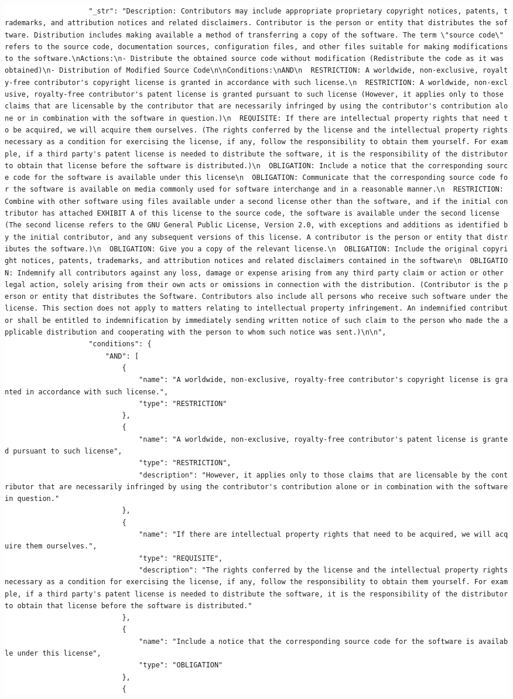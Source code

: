                         "_str": "Description: Contributors may include appropriate proprietary copyright notices, patents, trademarks, and attribution notices and related disclaimers. Contributor is the person or entity that distributes the software. Distribution includes making available a method of transferring a copy of the software. The term \"source code\" refers to the source code, documentation sources, configuration files, and other files suitable for making modifications to the software.\nActions:\n- Distribute the obtained source code without modification (Redistribute the code as it was obtained)\n- Distribution of Modified Source Code\n\nConditions:\nAND\n  RESTRICTION: A worldwide, non-exclusive, royalty-free contributor's copyright license is granted in accordance with such license.\n  RESTRICTION: A worldwide, non-exclusive, royalty-free contributor's patent license is granted pursuant to such license (However, it applies only to those claims that are licensable by the contributor that are necessarily infringed by using the contributor's contribution alone or in combination with the software in question.)\n  REQUISITE: If there are intellectual property rights that need to be acquired, we will acquire them ourselves. (The rights conferred by the license and the intellectual property rights necessary as a condition for exercising the license, if any, follow the responsibility to obtain them yourself. For example, if a third party's patent license is needed to distribute the software, it is the responsibility of the distributor to obtain that license before the software is distributed.)\n  OBLIGATION: Include a notice that the corresponding source code for the software is available under this license\n  OBLIGATION: Communicate that the corresponding source code for the software is available on media commonly used for software interchange and in a reasonable manner.\n  RESTRICTION: Combine with other software using files available under a second license other than the software, and if the initial contributor has attached EXHIBIT A of this license to the source code, the software is available under the second license (The second license refers to the GNU General Public License, Version 2.0, with exceptions and additions as identified by the initial contributor, and any subsequent versions of this license. A contributor is the person or entity that distributes the software.)\n  OBLIGATION: Give you a copy of the relevant license.\n  OBLIGATION: Include the original copyright notices, patents, trademarks, and attribution notices and related disclaimers contained in the software\n  OBLIGATION: Indemnify all contributors against any loss, damage or expense arising from any third party claim or action or other legal action, solely arising from their own acts or omissions in connection with the distribution. (Contributor is the person or entity that distributes the Software. Contributors also include all persons who receive such software under the license. This section does not apply to matters relating to intellectual property infringement. An indemnified contributor shall be entitled to indemnification by immediately sending written notice of such claim to the person who made the applicable distribution and cooperating with the person to whom such notice was sent.)\n\n",
                        "conditions": {
                            "AND": [
                                {
                                    "name": "A worldwide, non-exclusive, royalty-free contributor's copyright license is granted in accordance with such license.",
                                    "type": "RESTRICTION"
                                },
                                {
                                    "name": "A worldwide, non-exclusive, royalty-free contributor's patent license is granted pursuant to such license",
                                    "type": "RESTRICTION",
                                    "description": "However, it applies only to those claims that are licensable by the contributor that are necessarily infringed by using the contributor's contribution alone or in combination with the software in question."
                                },
                                {
                                    "name": "If there are intellectual property rights that need to be acquired, we will acquire them ourselves.",
                                    "type": "REQUISITE",
                                    "description": "The rights conferred by the license and the intellectual property rights necessary as a condition for exercising the license, if any, follow the responsibility to obtain them yourself. For example, if a third party's patent license is needed to distribute the software, it is the responsibility of the distributor to obtain that license before the software is distributed."
                                },
                                {
                                    "name": "Include a notice that the corresponding source code for the software is available under this license",
                                    "type": "OBLIGATION"
                                },
                                {